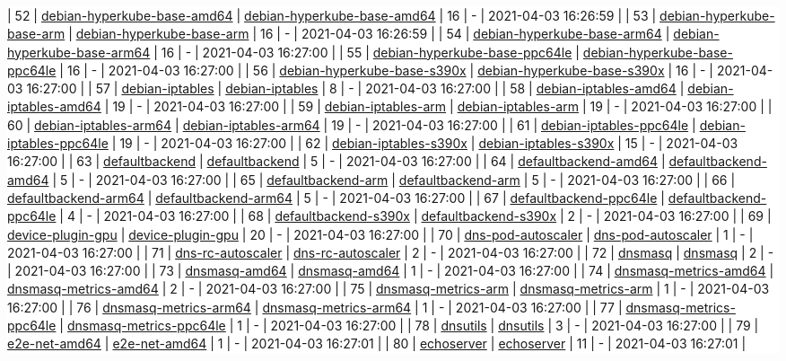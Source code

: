 | 52 | [debian-hyperkube-base-amd64](https://gcr.io/google-containers/debian-hyperkube-base-amd64) | [debian-hyperkube-base-amd64](https://hub.docker.com/u/gcmirrors/debian-hyperkube-base-amd64/tags/) | 16 | - | 2021-04-03 16:26:59 |
| 53 | [debian-hyperkube-base-arm](https://gcr.io/google-containers/debian-hyperkube-base-arm) | [debian-hyperkube-base-arm](https://hub.docker.com/u/gcmirrors/debian-hyperkube-base-arm/tags/) | 16 | - | 2021-04-03 16:26:59 |
| 54 | [debian-hyperkube-base-arm64](https://gcr.io/google-containers/debian-hyperkube-base-arm64) | [debian-hyperkube-base-arm64](https://hub.docker.com/u/gcmirrors/debian-hyperkube-base-arm64/tags/) | 16 | - | 2021-04-03 16:27:00 |
| 55 | [debian-hyperkube-base-ppc64le](https://gcr.io/google-containers/debian-hyperkube-base-ppc64le) | [debian-hyperkube-base-ppc64le](https://hub.docker.com/u/gcmirrors/debian-hyperkube-base-ppc64le/tags/) | 16 | - | 2021-04-03 16:27:00 |
| 56 | [debian-hyperkube-base-s390x](https://gcr.io/google-containers/debian-hyperkube-base-s390x) | [debian-hyperkube-base-s390x](https://hub.docker.com/u/gcmirrors/debian-hyperkube-base-s390x/tags/) | 16 | - | 2021-04-03 16:27:00 |
| 57 | [debian-iptables](https://gcr.io/google-containers/debian-iptables) | [debian-iptables](https://hub.docker.com/u/gcmirrors/debian-iptables/tags/) | 8 | - | 2021-04-03 16:27:00 |
| 58 | [debian-iptables-amd64](https://gcr.io/google-containers/debian-iptables-amd64) | [debian-iptables-amd64](https://hub.docker.com/u/gcmirrors/debian-iptables-amd64/tags/) | 19 | - | 2021-04-03 16:27:00 |
| 59 | [debian-iptables-arm](https://gcr.io/google-containers/debian-iptables-arm) | [debian-iptables-arm](https://hub.docker.com/u/gcmirrors/debian-iptables-arm/tags/) | 19 | - | 2021-04-03 16:27:00 |
| 60 | [debian-iptables-arm64](https://gcr.io/google-containers/debian-iptables-arm64) | [debian-iptables-arm64](https://hub.docker.com/u/gcmirrors/debian-iptables-arm64/tags/) | 19 | - | 2021-04-03 16:27:00 |
| 61 | [debian-iptables-ppc64le](https://gcr.io/google-containers/debian-iptables-ppc64le) | [debian-iptables-ppc64le](https://hub.docker.com/u/gcmirrors/debian-iptables-ppc64le/tags/) | 19 | - | 2021-04-03 16:27:00 |
| 62 | [debian-iptables-s390x](https://gcr.io/google-containers/debian-iptables-s390x) | [debian-iptables-s390x](https://hub.docker.com/u/gcmirrors/debian-iptables-s390x/tags/) | 15 | - | 2021-04-03 16:27:00 |
| 63 | [defaultbackend](https://gcr.io/google-containers/defaultbackend) | [defaultbackend](https://hub.docker.com/u/gcmirrors/defaultbackend/tags/) | 5 | - | 2021-04-03 16:27:00 |
| 64 | [defaultbackend-amd64](https://gcr.io/google-containers/defaultbackend-amd64) | [defaultbackend-amd64](https://hub.docker.com/u/gcmirrors/defaultbackend-amd64/tags/) | 5 | - | 2021-04-03 16:27:00 |
| 65 | [defaultbackend-arm](https://gcr.io/google-containers/defaultbackend-arm) | [defaultbackend-arm](https://hub.docker.com/u/gcmirrors/defaultbackend-arm/tags/) | 5 | - | 2021-04-03 16:27:00 |
| 66 | [defaultbackend-arm64](https://gcr.io/google-containers/defaultbackend-arm64) | [defaultbackend-arm64](https://hub.docker.com/u/gcmirrors/defaultbackend-arm64/tags/) | 5 | - | 2021-04-03 16:27:00 |
| 67 | [defaultbackend-ppc64le](https://gcr.io/google-containers/defaultbackend-ppc64le) | [defaultbackend-ppc64le](https://hub.docker.com/u/gcmirrors/defaultbackend-ppc64le/tags/) | 4 | - | 2021-04-03 16:27:00 |
| 68 | [defaultbackend-s390x](https://gcr.io/google-containers/defaultbackend-s390x) | [defaultbackend-s390x](https://hub.docker.com/u/gcmirrors/defaultbackend-s390x/tags/) | 2 | - | 2021-04-03 16:27:00 |
| 69 | [device-plugin-gpu](https://gcr.io/google-containers/device-plugin-gpu) | [device-plugin-gpu](https://hub.docker.com/u/gcmirrors/device-plugin-gpu/tags/) | 20 | - | 2021-04-03 16:27:00 |
| 70 | [dns-pod-autoscaler](https://gcr.io/google-containers/dns-pod-autoscaler) | [dns-pod-autoscaler](https://hub.docker.com/u/gcmirrors/dns-pod-autoscaler/tags/) | 1 | - | 2021-04-03 16:27:00 |
| 71 | [dns-rc-autoscaler](https://gcr.io/google-containers/dns-rc-autoscaler) | [dns-rc-autoscaler](https://hub.docker.com/u/gcmirrors/dns-rc-autoscaler/tags/) | 2 | - | 2021-04-03 16:27:00 |
| 72 | [dnsmasq](https://gcr.io/google-containers/dnsmasq) | [dnsmasq](https://hub.docker.com/u/gcmirrors/dnsmasq/tags/) | 2 | - | 2021-04-03 16:27:00 |
| 73 | [dnsmasq-amd64](https://gcr.io/google-containers/dnsmasq-amd64) | [dnsmasq-amd64](https://hub.docker.com/u/gcmirrors/dnsmasq-amd64/tags/) | 1 | - | 2021-04-03 16:27:00 |
| 74 | [dnsmasq-metrics-amd64](https://gcr.io/google-containers/dnsmasq-metrics-amd64) | [dnsmasq-metrics-amd64](https://hub.docker.com/u/gcmirrors/dnsmasq-metrics-amd64/tags/) | 2 | - | 2021-04-03 16:27:00 |
| 75 | [dnsmasq-metrics-arm](https://gcr.io/google-containers/dnsmasq-metrics-arm) | [dnsmasq-metrics-arm](https://hub.docker.com/u/gcmirrors/dnsmasq-metrics-arm/tags/) | 1 | - | 2021-04-03 16:27:00 |
| 76 | [dnsmasq-metrics-arm64](https://gcr.io/google-containers/dnsmasq-metrics-arm64) | [dnsmasq-metrics-arm64](https://hub.docker.com/u/gcmirrors/dnsmasq-metrics-arm64/tags/) | 1 | - | 2021-04-03 16:27:00 |
| 77 | [dnsmasq-metrics-ppc64le](https://gcr.io/google-containers/dnsmasq-metrics-ppc64le) | [dnsmasq-metrics-ppc64le](https://hub.docker.com/u/gcmirrors/dnsmasq-metrics-ppc64le/tags/) | 1 | - | 2021-04-03 16:27:00 |
| 78 | [dnsutils](https://gcr.io/google-containers/dnsutils) | [dnsutils](https://hub.docker.com/u/gcmirrors/dnsutils/tags/) | 3 | - | 2021-04-03 16:27:00 |
| 79 | [e2e-net-amd64](https://gcr.io/google-containers/e2e-net-amd64) | [e2e-net-amd64](https://hub.docker.com/u/gcmirrors/e2e-net-amd64/tags/) | 1 | - | 2021-04-03 16:27:01 |
| 80 | [echoserver](https://gcr.io/google-containers/echoserver) | [echoserver](https://hub.docker.com/u/gcmirrors/echoserver/tags/) | 11 | - | 2021-04-03 16:27:01 |